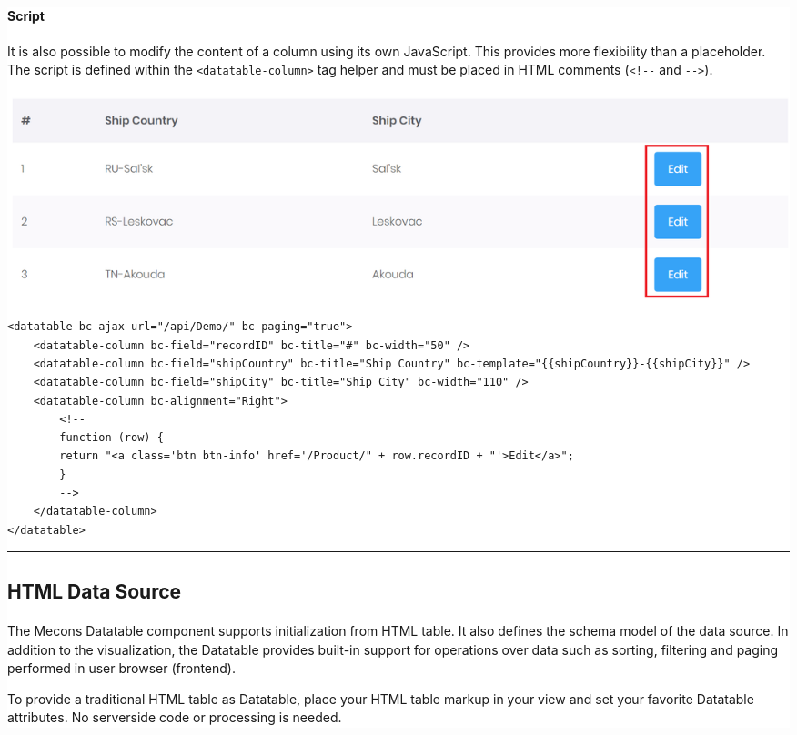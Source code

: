 #### Script

It is also possible to modify the content of a column using its own JavaScript. This provides more flexibility than a placeholder. The script is defined within the `<datatable-column>` tag helper and must be placed in HTML comments (`<!--` and `-->`).

<img src="img/datatable_07.png" width="913" alt="Datatable Column Script Template" />

```markup
<datatable bc-ajax-url="/api/Demo/" bc-paging="true">
    <datatable-column bc-field="recordID" bc-title="#" bc-width="50" />
    <datatable-column bc-field="shipCountry" bc-title="Ship Country" bc-template="{{shipCountry}}-{{shipCity}}" />
    <datatable-column bc-field="shipCity" bc-title="Ship City" bc-width="110" />
    <datatable-column bc-alignment="Right">
        <!--
        function (row) {
        return "<a class='btn btn-info' href='/Product/" + row.recordID + "'>Edit</a>";
        }
        -->
    </datatable-column>
</datatable>
```

---

## HTML Data Source

The Mecons Datatable component supports initialization from HTML table. It also defines the schema model of the data source. In addition to the visualization, the Datatable provides built-in support for operations over data such as sorting, filtering and paging performed in user browser (frontend).

To provide a traditional HTML table as Datatable, place your HTML table markup in your view and set your favorite Datatable attributes. No serverside code or processing is needed.
